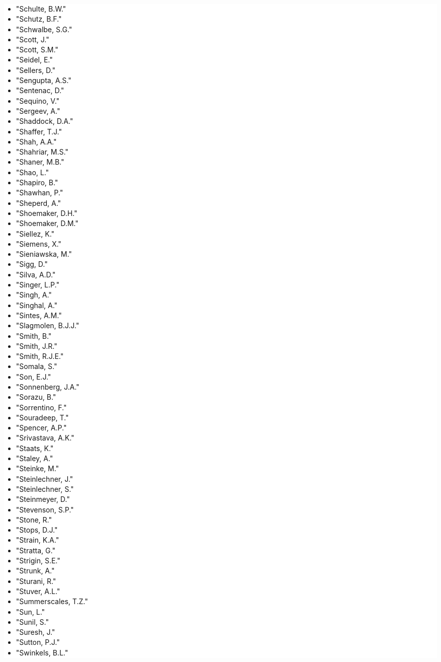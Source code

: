   - "Schulte, B.W."
  - "Schutz, B.F."
  - "Schwalbe, S.G."
  - "Scott, J."
  - "Scott, S.M."
  - "Seidel, E."
  - "Sellers, D."
  - "Sengupta, A.S."
  - "Sentenac, D."
  - "Sequino, V."
  - "Sergeev, A."
  - "Shaddock, D.A."
  - "Shaffer, T.J."
  - "Shah, A.A."
  - "Shahriar, M.S."
  - "Shaner, M.B."
  - "Shao, L."
  - "Shapiro, B."
  - "Shawhan, P."
  - "Sheperd, A."
  - "Shoemaker, D.H."
  - "Shoemaker, D.M."
  - "Siellez, K."
  - "Siemens, X."
  - "Sieniawska, M."
  - "Sigg, D."
  - "Silva, A.D."
  - "Singer, L.P."
  - "Singh, A."
  - "Singhal, A."
  - "Sintes, A.M."
  - "Slagmolen, B.J.J."
  - "Smith, B."
  - "Smith, J.R."
  - "Smith, R.J.E."
  - "Somala, S."
  - "Son, E.J."
  - "Sonnenberg, J.A."
  - "Sorazu, B."
  - "Sorrentino, F."
  - "Souradeep, T."
  - "Spencer, A.P."
  - "Srivastava, A.K."
  - "Staats, K."
  - "Staley, A."
  - "Steinke, M."
  - "Steinlechner, J."
  - "Steinlechner, S."
  - "Steinmeyer, D."
  - "Stevenson, S.P."
  - "Stone, R."
  - "Stops, D.J."
  - "Strain, K.A."
  - "Stratta, G."
  - "Strigin, S.E."
  - "Strunk, A."
  - "Sturani, R."
  - "Stuver, A.L."
  - "Summerscales, T.Z."
  - "Sun, L."
  - "Sunil, S."
  - "Suresh, J."
  - "Sutton, P.J."
  - "Swinkels, B.L."